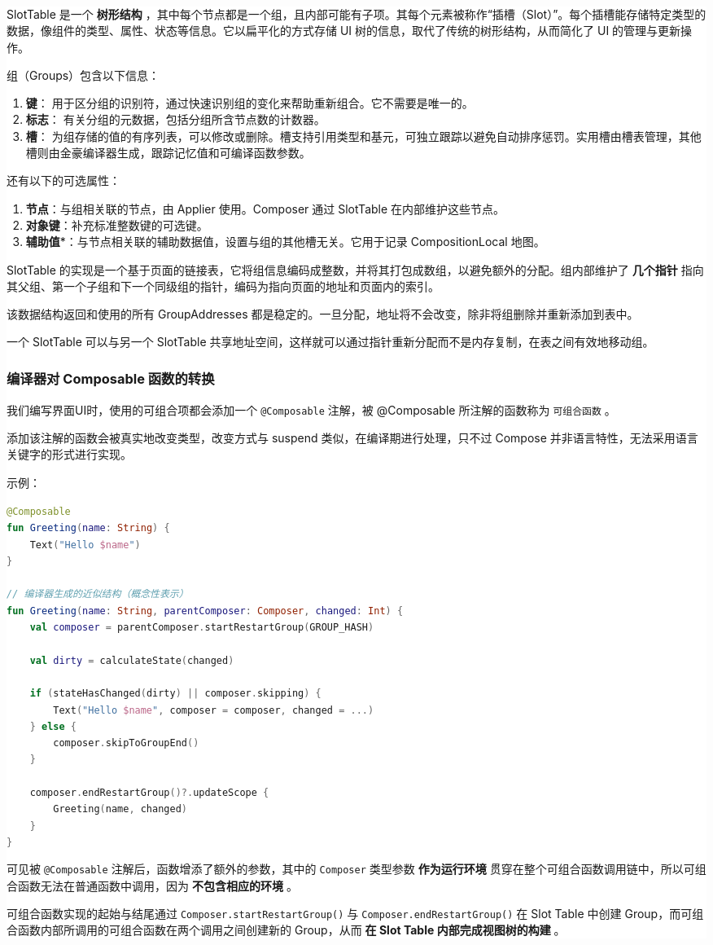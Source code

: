 SlotTable 是一个 **树形结构** ，其中每个节点都是一个组，且内部可能有子项。其每个元素被称作“插槽（Slot）”。每个插槽能存储特定类型的数据，像组件的类型、属性、状态等信息。它以扁平化的方式存储 UI 树的信息，取代了传统的树形结构，从而简化了 UI 的管理与更新操作。

组（Groups）包含以下信息：
1. **键**： 用于区分组的识别符，通过快速识别组的变化来帮助重新组合。它不需要是唯一的。
2. **标志**： 有关分组的元数据，包括分组所含节点数的计数器。
3. **槽**： 为组存储的值的有序列表，可以修改或删除。槽支持引用类型和基元，可独立跟踪以避免自动排序惩罚。实用槽由槽表管理，其他槽则由金豪编译器生成，跟踪记忆值和可编译函数参数。

还有以下的可选属性：
1. **节点**：与组相关联的节点，由 Applier 使用。Composer 通过 SlotTable 在内部维护这些节点。
2. **对象键**：补充标准整数键的可选键。
3. **辅助值***：与节点相关联的辅助数据值，设置与组的其他槽无关。它用于记录 CompositionLocal 地图。

SlotTable 的实现是一个基于页面的链接表，它将组信息编码成整数，并将其打包成数组，以避免额外的分配。组内部维护了 **几个指针** 指向其父组、第一个子组和下一个同级组的指针，编码为指向页面的地址和页面内的索引。

该数据结构返回和使用的所有 GroupAddresses 都是稳定的。一旦分配，地址将不会改变，除非将组删除并重新添加到表中。

一个 SlotTable 可以与另一个 SlotTable 共享地址空间，这样就可以通过指针重新分配而不是内存复制，在表之间有效地移动组。

### 编译器对 Composable 函数的转换
我们编写界面UI时，使用的可组合项都会添加一个 `@Composable` 注解，被 @Composable 所注解的函数称为 `可组合函数` 。

添加该注解的函数会被真实地改变类型，改变方式与 suspend 类似，在编译期进行处理，只不过 Compose 并非语言特性，无法采用语言关键字的形式进行实现。

示例：
```kotlin
@Composable
fun Greeting(name: String) {
    Text("Hello $name")
}

// 编译器生成的近似结构（概念性表示）
fun Greeting(name: String, parentComposer: Composer, changed: Int) {
    val composer = parentComposer.startRestartGroup(GROUP_HASH)

    val dirty = calculateState(changed)
    
    if (stateHasChanged(dirty) || composer.skipping) {
        Text("Hello $name", composer = composer, changed = ...)
    } else {
        composer.skipToGroupEnd()
    }

    composer.endRestartGroup()?.updateScope {
        Greeting(name, changed)
    }
}
```

可见被 `@Composable` 注解后，函数增添了额外的参数，其中的 `Composer` 类型参数 **作为运行环境** 贯穿在整个可组合函数调用链中，所以可组合函数无法在普通函数中调用，因为 **不包含相应的环境** 。

可组合函数实现的起始与结尾通过 `Composer.startRestartGroup()` 与 `Composer.endRestartGroup()` 在 Slot Table 中创建 Group，而可组合函数内部所调用的可组合函数在两个调用之间创建新的 Group，从而 **在 Slot Table 内部完成视图树的构建** 。
